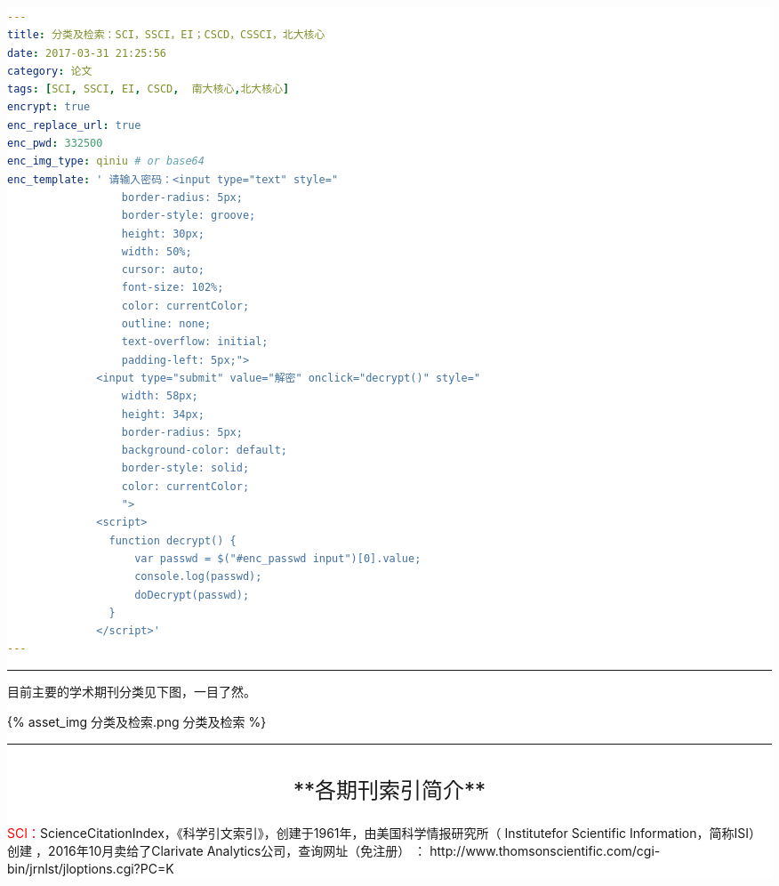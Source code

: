 ```yaml
---
title: 分类及检索：SCI，SSCI，EI；CSCD，CSSCI，北大核心
date: 2017-03-31 21:25:56
category: 论文
tags: [SCI, SSCI, EI, CSCD,  南大核心,北大核心]
encrypt: true
enc_replace_url: true 
enc_pwd: 332500 
enc_img_type: qiniu # or base64
enc_template: ' 请输入密码：<input type="text" style=" 
                  border-radius: 5px; 
                  border-style: groove; 
                  height: 30px; 
                  width: 50%; 
                  cursor: auto; 
                  font-size: 102%; 
                  color: currentColor; 
                  outline: none; 
                  text-overflow: initial; 
                  padding-left: 5px;">  
              <input type="submit" value="解密" onclick="decrypt()" style=" 
                  width: 58px; 
                  height: 34px; 
                  border-radius: 5px; 
                  background-color: default; 
                  border-style: solid; 
                  color: currentColor; 
                  "> 
              <script> 
                function decrypt() { 
                    var passwd = $("#enc_passwd input")[0].value; 
                    console.log(passwd); 
                    doDecrypt(passwd); 
                } 
              </script>' 
---
```


---


目前主要的学术期刊分类见下图，一目了然。

{% asset_img 分类及检索.png 分类及检索 %}




---

<br>
<center><font size=5>**各期刊索引简介**</font></center>

<br>
<font color=red>SCI：</font>ScienceCitationIndex，《科学引文索引》，创建于1961年，由美国科学情报研究所（ Institutefor Scientific Information，简称ISI）创建 ，2016年10月卖给了Clarivate Analytics公司，查询网址（免注册） ： http://www.thomsonscientific.com/cgi-bin/jrnlst/jloptions.cgi?PC=K
